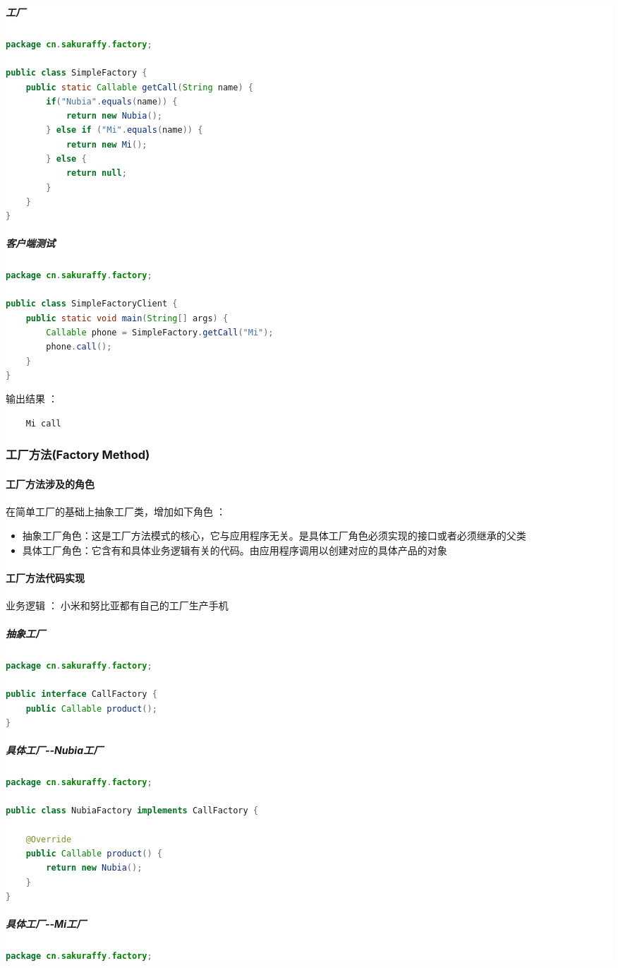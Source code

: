 ##### 工厂
``` java
package cn.sakuraffy.factory;

public class SimpleFactory {
	public static Callable getCall(String name) {
		if("Nubia".equals(name)) {
			return new Nubia();
		} else if ("Mi".equals(name)) {
			return new Mi();
		} else {
			return null;
		}
	}
}
```
##### 客户端测试
``` java
package cn.sakuraffy.factory;

public class SimpleFactoryClient {
	public static void main(String[] args) {
		Callable phone = SimpleFactory.getCall("Mi");
		phone.call();
	}
}
```
输出结果 ：
``` java
	Mi call
```

### 工厂方法(Factory Method)
#### 工厂方法涉及的角色
在简单工厂的基础上抽象工厂类，增加如下角色 ：
- 抽象工厂角色：这是工厂方法模式的核心，它与应用程序无关。是具体工厂角色必须实现的接口或者必须继承的父类
- 具体工厂角色：它含有和具体业务逻辑有关的代码。由应用程序调用以创建对应的具体产品的对象

#### 工厂方法代码实现
业务逻辑 ： 小米和努比亚都有自己的工厂生产手机
##### 抽象工厂
``` java
package cn.sakuraffy.factory;

public interface CallFactory {
	public Callable product();
}
```
##### 具体工厂--Nubia工厂
``` java
package cn.sakuraffy.factory;

public class NubiaFactory implements CallFactory {

	@Override
	public Callable product() {
		return new Nubia();
	}
}
```
##### 具体工厂--Mi工厂
``` java
package cn.sakuraffy.factory;

```